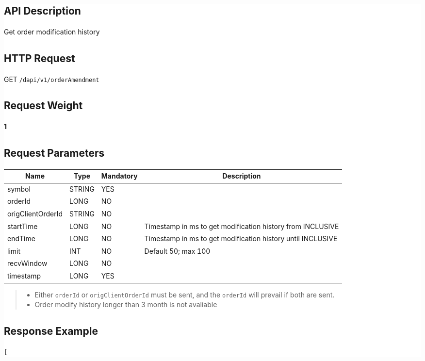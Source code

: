 ## API Description[​](/docs/derivatives/coin-margined-futures/trade/rest-api/Get-Order-Modify-History#api-description "Direct link to API Description")

Get order modification history

## HTTP Request[​](/docs/derivatives/coin-margined-futures/trade/rest-api/Get-Order-Modify-History#http-request "Direct link to HTTP Request")

GET `/dapi/v1/orderAmendment`

## Request Weight[​](/docs/derivatives/coin-margined-futures/trade/rest-api/Get-Order-Modify-History#request-weight "Direct link to Request Weight")

**1**

## Request Parameters[​](/docs/derivatives/coin-margined-futures/trade/rest-api/Get-Order-Modify-History#request-parameters "Direct link to Request Parameters")

| Name | Type | Mandatory | Description |
| --- | --- | --- | --- |
| symbol | STRING | YES |  |
| orderId | LONG | NO |  |
| origClientOrderId | STRING | NO |  |
| startTime | LONG | NO | Timestamp in ms to get modification history from INCLUSIVE |
| endTime | LONG | NO | Timestamp in ms to get modification history until INCLUSIVE |
| limit | INT | NO | Default 50; max 100 |
| recvWindow | LONG | NO |  |
| timestamp | LONG | YES |  |

> *   Either `orderId` or `origClientOrderId` must be sent, and the `orderId` will prevail if both are sent.
> *   Order modify history longer than 3 month is not avaliable

## Response Example[​](/docs/derivatives/coin-margined-futures/trade/rest-api/Get-Order-Modify-History#response-example "Direct link to Response Example")

```codeBlockLines_aHhF
[  
```